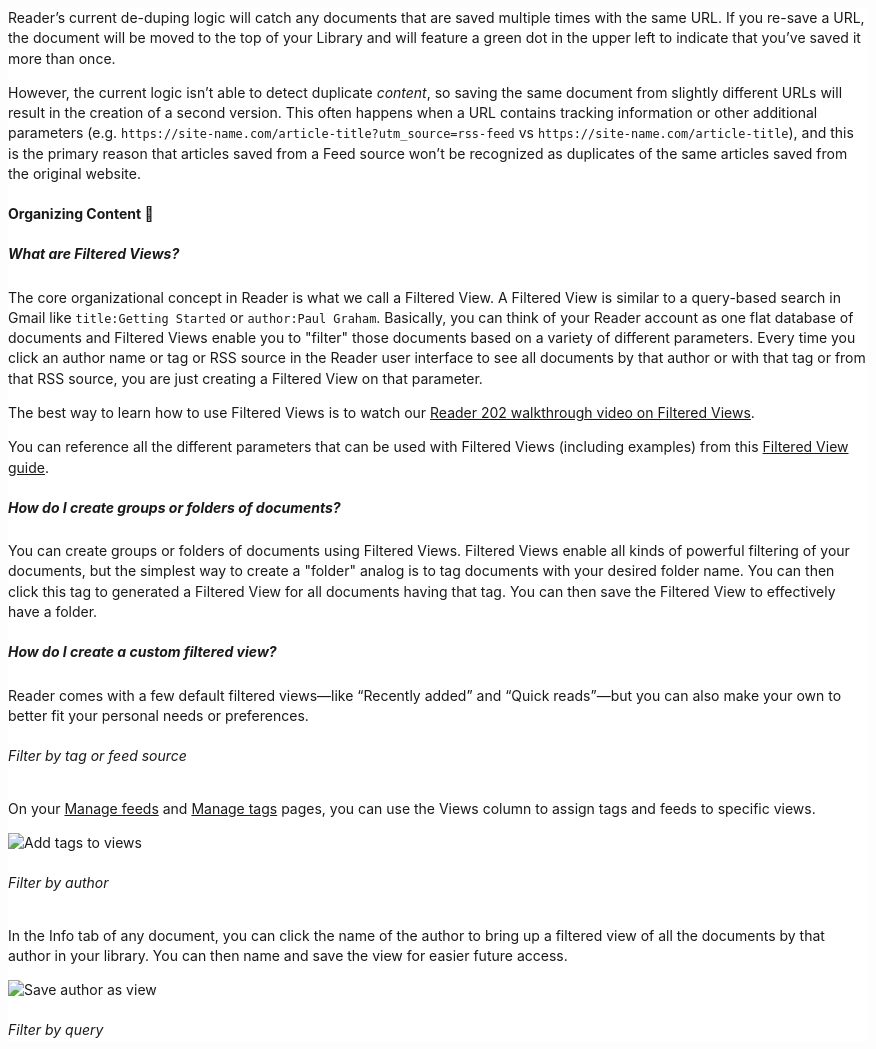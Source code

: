 Reader’s current de-duping logic will catch any documents that are saved multiple times with the same URL. If you re-save a URL, the document will be moved to the top of your Library and will feature a green dot in the upper left to indicate that you’ve saved it more than once.

However, the current logic isn’t able to detect duplicate *content*, so saving the same document from slightly different URLs will result in the creation of a second version. This often happens when a URL contains tracking information or other additional parameters (e.g. `https://site-name.com/article-title?utm_source=rss-feed` vs `https://site-name.com/article-title`), and this is the primary reason that articles saved from a Feed source won’t be recognized as duplicates of the same articles saved from the original website.

#### Organizing Content 📂

##### What are Filtered Views?

The core organizational concept in Reader is what we call a Filtered View. A Filtered View is similar to a query-based search in Gmail like `title:Getting Started` or `author:Paul Graham`. Basically, you can think of your Reader account as one flat database of documents and Filtered Views enable you to "filter" those documents based on a variety of different parameters. Every time you click an author name or tag or RSS source in the Reader user interface to see all documents by that author or with that tag or from that RSS source, you are just creating a Filtered View on that parameter.

The best way to learn how to use Filtered Views is to watch our [Reader 202 walkthrough video on Filtered Views](https://readwise.io/reader202).

You can reference all the different parameters that can be used with Filtered Views (including examples) from this [Filtered View guide](https://docs.readwise.io/reader/guides/filtering/syntax-guide).

##### How do I create groups or folders of documents?

You can create groups or folders of documents using Filtered Views. Filtered Views enable all kinds of powerful filtering of your documents, but the simplest way to create a "folder" analog is to tag documents with your desired folder name. You can then click this tag to generated a Filtered View for all documents having that tag. You can then save the Filtered View to effectively have a folder.

##### How do I create a custom filtered view?

Reader comes with a few default filtered views—like “Recently added” and “Quick reads”—but you can also make your own to better fit your personal needs or preferences.

###### Filter by tag or feed source

On your [Manage feeds](https://read.readwise.io/feed/sources) and [Manage tags](https://read.readwise.io/tags) pages, you can use the Views column to assign tags and feeds to specific views.

![Add tags to views](https://s3.amazonaws.com/readwiseio/2023/12/add-tags-to-view_web.gif)
###### Filter by author

In the Info tab of any document, you can click the name of the author to bring up a filtered view of all the documents by that author in your library. You can then name and save the view for easier future access.

![Save author as view](https://s3.amazonaws.com/readwiseio/2023/12/save-author-view_web.gif)
###### Filter by query
